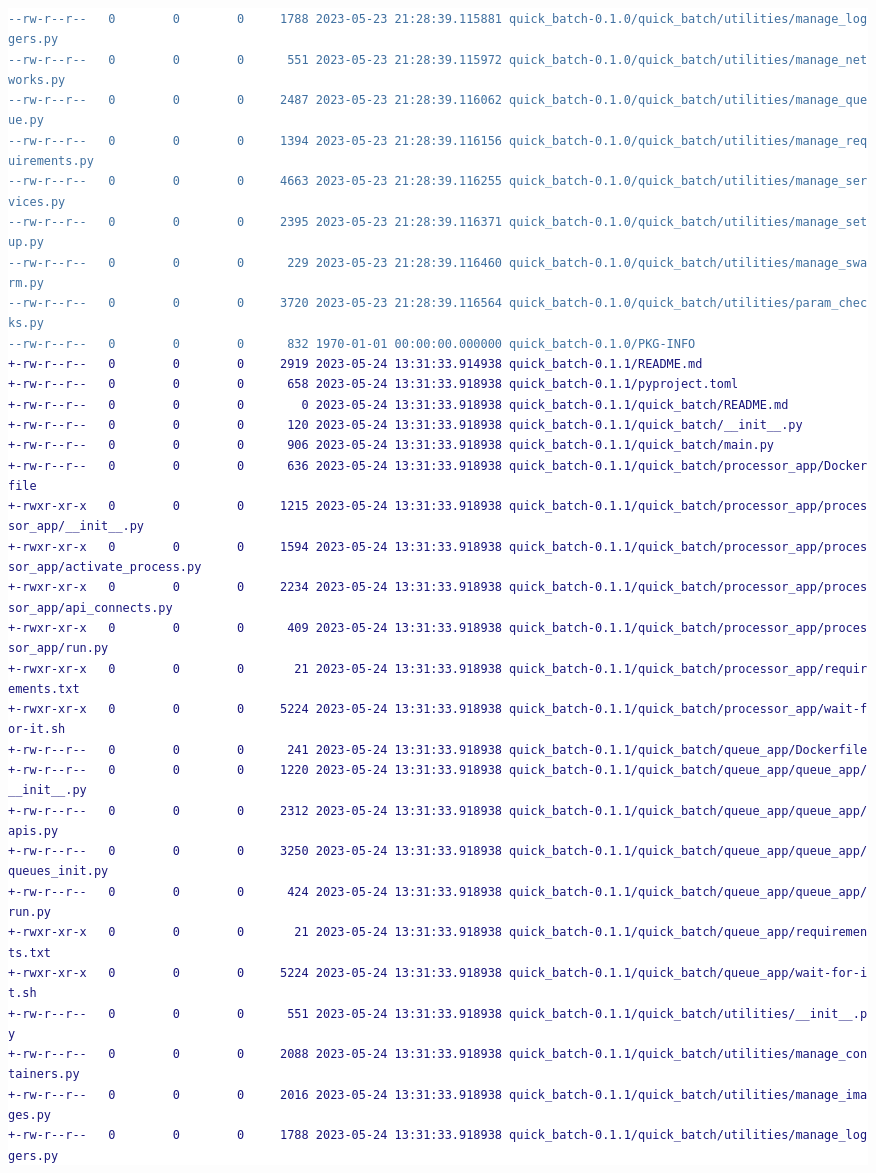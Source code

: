```diff
--rw-r--r--   0        0        0     1788 2023-05-23 21:28:39.115881 quick_batch-0.1.0/quick_batch/utilities/manage_loggers.py
--rw-r--r--   0        0        0      551 2023-05-23 21:28:39.115972 quick_batch-0.1.0/quick_batch/utilities/manage_networks.py
--rw-r--r--   0        0        0     2487 2023-05-23 21:28:39.116062 quick_batch-0.1.0/quick_batch/utilities/manage_queue.py
--rw-r--r--   0        0        0     1394 2023-05-23 21:28:39.116156 quick_batch-0.1.0/quick_batch/utilities/manage_requirements.py
--rw-r--r--   0        0        0     4663 2023-05-23 21:28:39.116255 quick_batch-0.1.0/quick_batch/utilities/manage_services.py
--rw-r--r--   0        0        0     2395 2023-05-23 21:28:39.116371 quick_batch-0.1.0/quick_batch/utilities/manage_setup.py
--rw-r--r--   0        0        0      229 2023-05-23 21:28:39.116460 quick_batch-0.1.0/quick_batch/utilities/manage_swarm.py
--rw-r--r--   0        0        0     3720 2023-05-23 21:28:39.116564 quick_batch-0.1.0/quick_batch/utilities/param_checks.py
--rw-r--r--   0        0        0      832 1970-01-01 00:00:00.000000 quick_batch-0.1.0/PKG-INFO
+-rw-r--r--   0        0        0     2919 2023-05-24 13:31:33.914938 quick_batch-0.1.1/README.md
+-rw-r--r--   0        0        0      658 2023-05-24 13:31:33.918938 quick_batch-0.1.1/pyproject.toml
+-rw-r--r--   0        0        0        0 2023-05-24 13:31:33.918938 quick_batch-0.1.1/quick_batch/README.md
+-rw-r--r--   0        0        0      120 2023-05-24 13:31:33.918938 quick_batch-0.1.1/quick_batch/__init__.py
+-rw-r--r--   0        0        0      906 2023-05-24 13:31:33.918938 quick_batch-0.1.1/quick_batch/main.py
+-rw-r--r--   0        0        0      636 2023-05-24 13:31:33.918938 quick_batch-0.1.1/quick_batch/processor_app/Dockerfile
+-rwxr-xr-x   0        0        0     1215 2023-05-24 13:31:33.918938 quick_batch-0.1.1/quick_batch/processor_app/processor_app/__init__.py
+-rwxr-xr-x   0        0        0     1594 2023-05-24 13:31:33.918938 quick_batch-0.1.1/quick_batch/processor_app/processor_app/activate_process.py
+-rwxr-xr-x   0        0        0     2234 2023-05-24 13:31:33.918938 quick_batch-0.1.1/quick_batch/processor_app/processor_app/api_connects.py
+-rwxr-xr-x   0        0        0      409 2023-05-24 13:31:33.918938 quick_batch-0.1.1/quick_batch/processor_app/processor_app/run.py
+-rwxr-xr-x   0        0        0       21 2023-05-24 13:31:33.918938 quick_batch-0.1.1/quick_batch/processor_app/requirements.txt
+-rwxr-xr-x   0        0        0     5224 2023-05-24 13:31:33.918938 quick_batch-0.1.1/quick_batch/processor_app/wait-for-it.sh
+-rw-r--r--   0        0        0      241 2023-05-24 13:31:33.918938 quick_batch-0.1.1/quick_batch/queue_app/Dockerfile
+-rw-r--r--   0        0        0     1220 2023-05-24 13:31:33.918938 quick_batch-0.1.1/quick_batch/queue_app/queue_app/__init__.py
+-rw-r--r--   0        0        0     2312 2023-05-24 13:31:33.918938 quick_batch-0.1.1/quick_batch/queue_app/queue_app/apis.py
+-rw-r--r--   0        0        0     3250 2023-05-24 13:31:33.918938 quick_batch-0.1.1/quick_batch/queue_app/queue_app/queues_init.py
+-rw-r--r--   0        0        0      424 2023-05-24 13:31:33.918938 quick_batch-0.1.1/quick_batch/queue_app/queue_app/run.py
+-rwxr-xr-x   0        0        0       21 2023-05-24 13:31:33.918938 quick_batch-0.1.1/quick_batch/queue_app/requirements.txt
+-rwxr-xr-x   0        0        0     5224 2023-05-24 13:31:33.918938 quick_batch-0.1.1/quick_batch/queue_app/wait-for-it.sh
+-rw-r--r--   0        0        0      551 2023-05-24 13:31:33.918938 quick_batch-0.1.1/quick_batch/utilities/__init__.py
+-rw-r--r--   0        0        0     2088 2023-05-24 13:31:33.918938 quick_batch-0.1.1/quick_batch/utilities/manage_containers.py
+-rw-r--r--   0        0        0     2016 2023-05-24 13:31:33.918938 quick_batch-0.1.1/quick_batch/utilities/manage_images.py
+-rw-r--r--   0        0        0     1788 2023-05-24 13:31:33.918938 quick_batch-0.1.1/quick_batch/utilities/manage_loggers.py
```